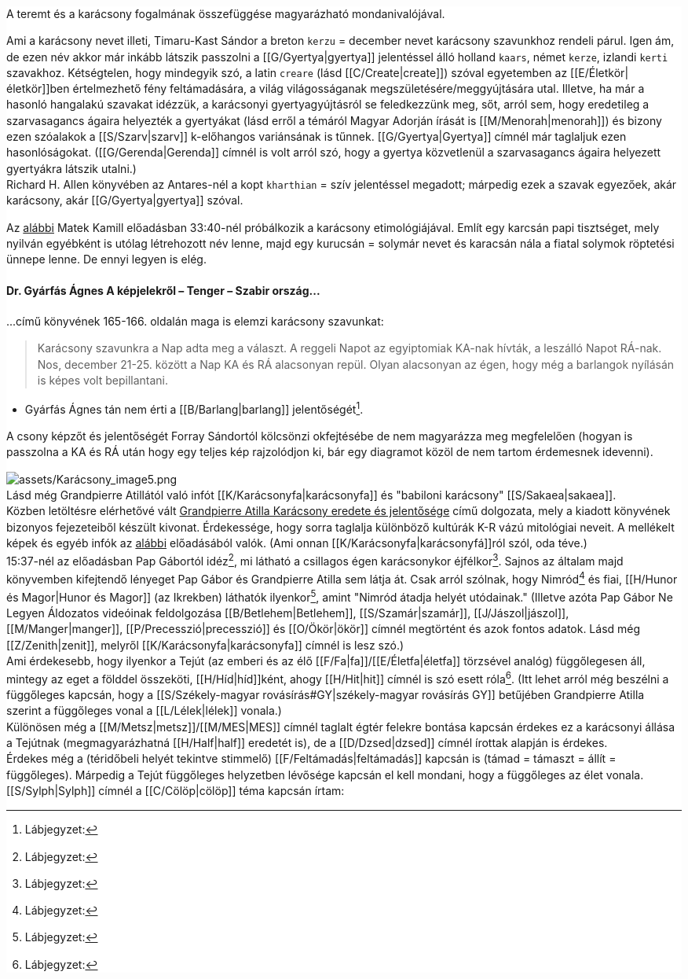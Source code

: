 A teremt és a karácsony fogalmának összefüggése magyarázható mondanivalójával.  

Ami a karácsony nevet illeti, Timaru-Kast Sándor a breton `kerzu` = december nevet karácsony szavunkhoz rendeli párul. Igen ám, de ezen név akkor már inkább látszik passzolni a [[G/Gyertya\|gyertya]] jelentéssel álló holland `kaars`, német `kerze`, izlandi `kerti` szavakhoz. Kétségtelen, hogy mindegyik szó, a latin `creare` (lásd [[C/Create\|create]]) szóval egyetemben az [[E/Életkör\|életkör]]ben értelmezhető fény feltámadására, a világ világosságanak megszületésére/meggyújtására utal. Illetve, ha már a hasonló hangalakú szavakat idézzük, a karácsonyi gyertyagyújtásról se feledkezzünk meg, sőt, arról sem, hogy eredetileg a szarvasagancs ágaira helyezték a gyertyákat (lásd erről a témáról Magyar Adorján írását is [[M/Menorah\|menorah]]) és bizony ezen szóalakok a [[S/Szarv\|szarv]] k-előhangos variánsának is tűnnek. [[G/Gyertya\|Gyertya]] címnél már taglaljuk ezen hasonlóságokat. ([[G/Gerenda\|Gerenda]] címnél is volt arról szó, hogy a gyertya közvetlenül a szarvasagancs ágaira helyezett gyertyákra látszik utalni.)  
Richard H. Allen könyvében az Antares-nél a kopt `kharthian` = szív jelentéssel megadott; márpedig ezek a szavak egyezőek, akár karácsony, akár [[G/Gyertya\|gyertya]] szóval.  

Az [alábbi](https://youtu.be/4S66tL5ZKKI) Matek Kamill előadásban 33:40-nél próbálkozik a karácsony etimológiájával. Említ egy karcsán papi tisztséget, mely nyilván egyébként is utólag létrehozott név lenne, majd egy kurucsán = solymár nevet és karacsán nála a fiatal solymok röptetési ünnepe lenne. De ennyi legyen is elég.  

#### Dr. Gyárfás Ágnes A képjelekről – Tenger – Szabir ország...

...című könyvének 165-166. oldalán maga is elemzi karácsony szavunkat:  
> Karácsony szavunkra a Nap adta meg a választ. A reggeli Napot az egyiptomiak KA-nak hívták, a leszálló Napot RÁ-nak. Nos, december 21-25. között a Nap KA és RÁ alacsonyan repül. Olyan alacsonyan az égen, hogy még a barlangok nyílásán is képes volt bepillantani.  
- Gyárfás Ágnes tán nem érti a [[B/Barlang\|barlang]] jelentőségét[^11].

A csony képzőt és jelentőségét Forray Sándortól kölcsönzi okfejtésébe de nem magyarázza meg megfelelően (hogyan is passzolna a KA és RÁ után hogy egy teljes kép rajzolódjon ki, bár egy diagramot közöl de nem tartom érdemesnek idevenni).  

![assets/Karácsony_image5.png](/img/user/K/assets/Kar%C3%A1csony_image5.png)  
Lásd még Grandpierre Atillától való infót [[K/Karácsonyfa\|karácsonyfa]] és "babiloni karácsony" [[S/Sakaea\|sakaea]].  
Közben letöltésre elérhetővé vált [Grandpierre Atilla Karácsony eredete és jelentősége](https://mega.nz/file/pzNzhKJB#KXz_bvQtrp_QYzmqFqWwIpf4TSn31z4Fn4bUVLJ8jpA) című dolgozata, mely a kiadott könyvének bizonyos fejezeteiből készült kivonat. Érdekessége, hogy sorra taglalja különböző kultúrák K-R vázú mitológiai neveit. A mellékelt képek és egyéb infók az [alábbi](https://youtu.be/CZwvyvBjM3o) előadásából valók. (Ami onnan [[K/Karácsonyfa\|karácsonyfá]]ról szól, oda téve.)  
15:37-nél az előadásban Pap Gábortól idéz[^12], mi látható a csillagos égen karácsonykor éjfélkor[^13]. Sajnos az általam majd könyvemben kifejtendő lényeget Pap Gábor és Grandpierre Atilla sem látja át. Csak arról szólnak, hogy Nimród[^14] és fiai, [[H/Hunor és Magor\|Hunor és Magor]] (az Ikrekben) láthatók ilyenkor[^15], amint "Nimród átadja helyét utódainak." (Illetve azóta Pap Gábor Ne Legyen Áldozatos videóinak feldolgozása [[B/Betlehem\|Betlehem]], [[S/Szamár\|szamár]], [[J/Jászol\|jászol]], [[M/Manger\|manger]], [[P/Precesszió\|precesszió]] és [[O/Ökör\|ökör]] címnél megtörtént és azok fontos adatok. Lásd még [[Z/Zenith\|zenit]], melyről [[K/Karácsonyfa\|karácsonyfa]] címnél is lesz szó.)  
Ami érdekesebb, hogy ilyenkor a Tejút (az emberi és az élő [[F/Fa\|fa]]/[[E/Életfa\|életfa]] törzsével analóg) függőlegesen áll, mintegy az eget a földdel összeköti, [[H/Híd\|híd]]ként, ahogy [[H/Hit\|hit]] címnél is szó esett róla[^16]. (Itt lehet arról még beszélni a függőleges kapcsán, hogy a [[S/Székely-magyar rovásírás#GY\|székely-magyar rovásírás GY]] betűjében Grandpierre Atilla szerint a függőleges vonal a [[L/Lélek\|lélek]] vonala.)  
Különösen még a [[M/Metsz\|metsz]]/[[M/MES\|MES]] címnél taglalt égtér felekre bontása kapcsán érdekes ez a karácsonyi állása a Tejútnak (megmagyarázhatná [[H/Half\|half]] eredetét is), de a [[D/Dzsed\|dzsed]] címnél írottak alapján is érdekes.  
Érdekes még a (téridőbeli helyét tekintve stimmelő) [[F/Feltámadás\|feltámadás]] kapcsán is (támad = támaszt = állít = függőleges). Márpedig a Tejút függőleges helyzetben lévősége kapcsán el kell mondani, hogy a függőleges az élet vonala.  
[[S/Sylph\|Sylph]] címnél a [[C/Cölöp\|cölöp]] téma kapcsán írtam:  

[^1]: Lábjegyzet:  
[^2]: Lábjegyzet:  
[^3]: Lábjegyzet:  
[^4]: Lábjegyzet:  
[^5]: Lábjegyzet:  
[^6]: Lábjegyzet:  
[^7]: Lábjegyzet:  
[^8]: Lábjegyzet:  
[^9]: Lábjegyzet:  
[^10]: Lábjegyzet:  
[^11]: Lábjegyzet:  
[^12]: Lábjegyzet:  
[^13]: Lábjegyzet:  
[^14]: Lábjegyzet:  
[^15]: Lábjegyzet:  
[^16]: Lábjegyzet:  
[^17]: Lábjegyzet:  
[^18]: Lábjegyzet:  
[^19]: Lábjegyzet:  
[^20]: Lábjegyzet:  